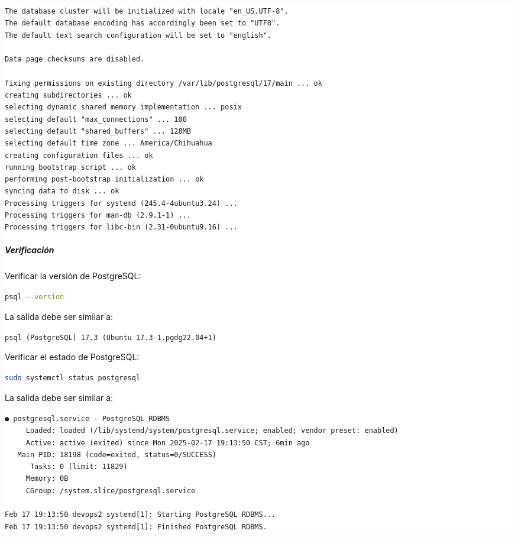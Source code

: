 ``` text
The database cluster will be initialized with locale "en_US.UTF-8".
The default database encoding has accordingly been set to "UTF8".
The default text search configuration will be set to "english".

Data page checksums are disabled.

fixing permissions on existing directory /var/lib/postgresql/17/main ... ok
creating subdirectories ... ok
selecting dynamic shared memory implementation ... posix
selecting default "max_connections" ... 100
selecting default "shared_buffers" ... 128MB
selecting default time zone ... America/Chihuahua
creating configuration files ... ok
running bootstrap script ... ok
performing post-bootstrap initialization ... ok
syncing data to disk ... ok
Processing triggers for systemd (245.4-4ubuntu3.24) ...
Processing triggers for man-db (2.9.1-1) ...
Processing triggers for libc-bin (2.31-0ubuntu9.16) ...
```

##### Verificación

Verificar la versión de PostgreSQL:

``` bash
psql --version
```

La salida debe ser similar a:

``` text
psql (PostgreSQL) 17.3 (Ubuntu 17.3-1.pgdg22.04+1)
```

Verificar el estado de PostgreSQL:

``` bash
sudo systemctl status postgresql
```

La salida debe ser similar a:

``` text
● postgresql.service - PostgreSQL RDBMS
     Loaded: loaded (/lib/systemd/system/postgresql.service; enabled; vendor preset: enabled)
     Active: active (exited) since Mon 2025-02-17 19:13:50 CST; 6min ago
   Main PID: 18198 (code=exited, status=0/SUCCESS)
      Tasks: 0 (limit: 11829)
     Memory: 0B
     CGroup: /system.slice/postgresql.service

Feb 17 19:13:50 devops2 systemd[1]: Starting PostgreSQL RDBMS...
Feb 17 19:13:50 devops2 systemd[1]: Finished PostgreSQL RDBMS.
```
